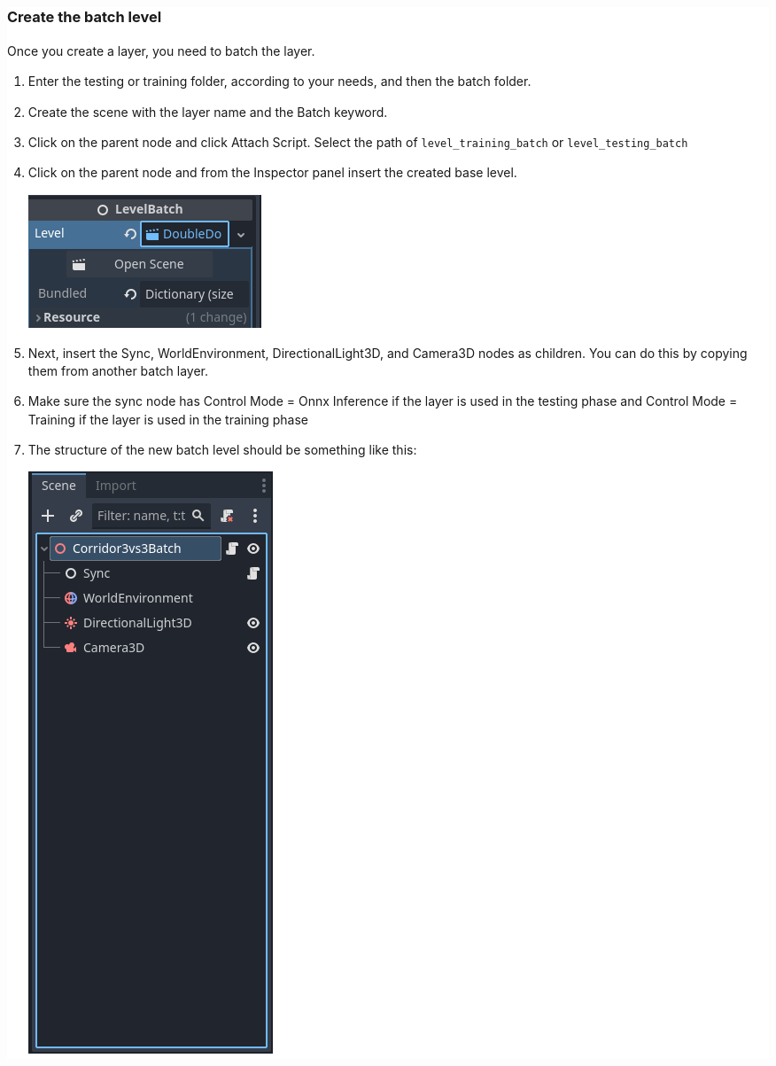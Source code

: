 ### Create the batch level

Once you create a layer, you need to batch the layer.

1. Enter the testing or training folder, according to your needs, and then the batch folder.
2. Create the scene with the layer name and the Batch keyword.
3. Click on the parent node and click Attach Script. Select the path of `level_training_batch` or `level_testing_batch`
4. Click on the parent node and from the Inspector panel insert the created base level.

    ![InsertLevel](images/user_guide/insert_level.png)
5. Next, insert the Sync, WorldEnvironment, DirectionalLight3D, and Camera3D nodes as children. 
You can do this by copying them from another batch layer.
6. Make sure the sync node has Control Mode = Onnx Inference if the layer is used in the testing 
phase and Control Mode = Training if the layer is used in the training phase
7. The structure of the new batch level should be something like this:

    ![Batch](images/user_guide/batch.png)

